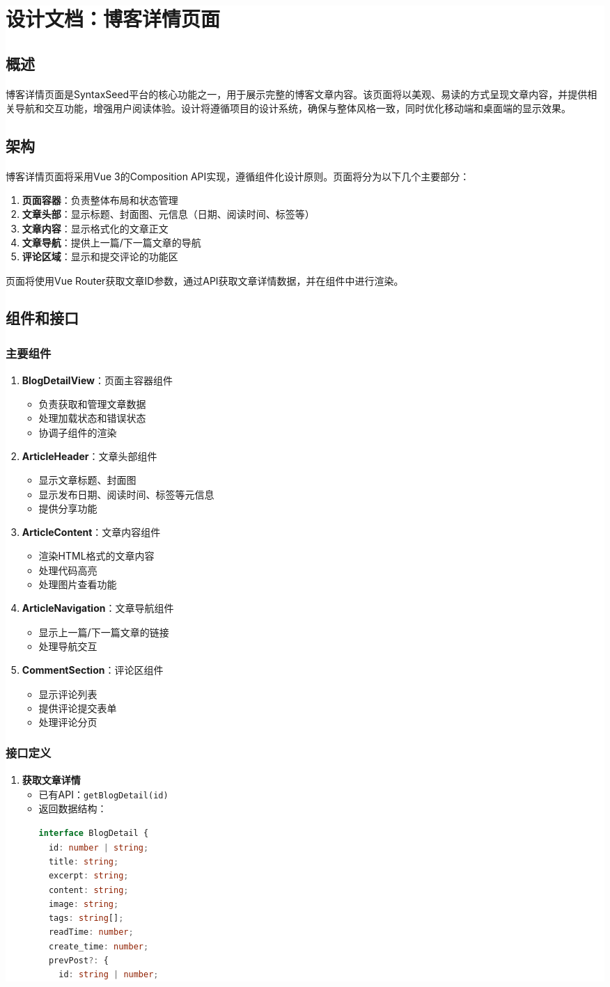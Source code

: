 # 设计文档：博客详情页面

## 概述

博客详情页面是SyntaxSeed平台的核心功能之一，用于展示完整的博客文章内容。该页面将以美观、易读的方式呈现文章内容，并提供相关导航和交互功能，增强用户阅读体验。设计将遵循项目的设计系统，确保与整体风格一致，同时优化移动端和桌面端的显示效果。

## 架构

博客详情页面将采用Vue 3的Composition API实现，遵循组件化设计原则。页面将分为以下几个主要部分：

1. **页面容器**：负责整体布局和状态管理
2. **文章头部**：显示标题、封面图、元信息（日期、阅读时间、标签等）
3. **文章内容**：显示格式化的文章正文
4. **文章导航**：提供上一篇/下一篇文章的导航
5. **评论区域**：显示和提交评论的功能区

页面将使用Vue Router获取文章ID参数，通过API获取文章详情数据，并在组件中进行渲染。

## 组件和接口

### 主要组件

1. **BlogDetailView**：页面主容器组件
   - 负责获取和管理文章数据
   - 处理加载状态和错误状态
   - 协调子组件的渲染

2. **ArticleHeader**：文章头部组件
   - 显示文章标题、封面图
   - 显示发布日期、阅读时间、标签等元信息
   - 提供分享功能

3. **ArticleContent**：文章内容组件
   - 渲染HTML格式的文章内容
   - 处理代码高亮
   - 处理图片查看功能

4. **ArticleNavigation**：文章导航组件
   - 显示上一篇/下一篇文章的链接
   - 处理导航交互

5. **CommentSection**：评论区组件
   - 显示评论列表
   - 提供评论提交表单
   - 处理评论分页

### 接口定义

1. **获取文章详情**
   - 已有API：`getBlogDetail(id)`
   - 返回数据结构：
     ```typescript
     interface BlogDetail {
       id: number | string;
       title: string;
       excerpt: string;
       content: string;
       image: string;
       tags: string[];
       readTime: number;
       create_time: number;
       prevPost?: {
         id: string | number;